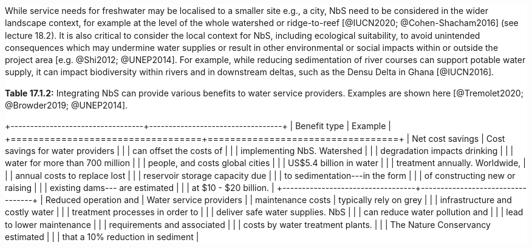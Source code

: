 While service needs for freshwater may be localised to a smaller site
e.g., a city, NbS need to be considered in the wider landscape context,
for example at the level of the whole watershed or ridge-to-reef
[@IUCN2020; @Cohen-Shacham2016] (see lecture 18.2). It is also
critical to consider the local context for NbS, including ecological
suitability, to avoid unintended consequences which may undermine water
supplies or result in other environmental or social impacts within or
outside the project area [e.g. @Shi2012; @UNEP2014]. For example,
while reducing sedimentation of river courses can support potable water
supply, it can impact biodiversity within rivers and in downstream
deltas, such as the Densu Delta in Ghana [@IUCN2016].

**Table 17.1.2:** Integrating NbS can provide various benefits to water
service providers. Examples are shown here [@Tremolet2020;
@Browder2019; @UNEP2014].

+----------------------------------+----------------------------------+
| Benefit type                     | Example                          |
+==================================+==================================+
| Net cost savings                 | Cost savings for water providers |
|                                  | can offset the costs of          |
|                                  | implementing NbS. Watershed      |
|                                  | degradation impacts drinking     |
|                                  | water for more than 700 million  |
|                                  | people, and costs global cities  |
|                                  | US\$5.4 billion in water         |
|                                  | treatment annually. Worldwide,   |
|                                  | annual costs to replace lost     |
|                                  | reservoir storage capacity due   |
|                                  | to sedimentation---in the form   |
|                                  | of constructing new or raising   |
|                                  | existing dams--- are estimated   |
|                                  | at \$10 - \$20 billion.          |
+----------------------------------+----------------------------------+
| Reduced operation and            | Water service providers          |
| maintenance costs                | typically rely on grey           |
|                                  | infrastructure and costly water  |
|                                  | treatment processes in order to  |
|                                  | deliver safe water supplies. NbS |
|                                  | can reduce water pollution and   |
|                                  | lead to lower maintenance        |
|                                  | requirements and associated      |
|                                  | costs by water treatment plants. |
|                                  | The Nature Conservancy estimated |
|                                  | that a 10% reduction in sediment |
